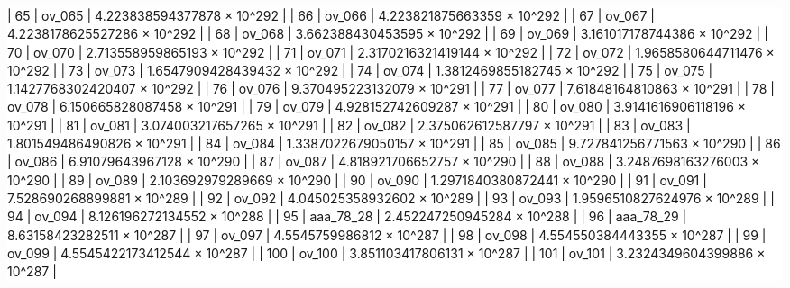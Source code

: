 | 65 | ov_065 | 4.223838594377878 × 10^292 |
| 66 | ov_066 | 4.223821875663359 × 10^292 |
| 67 | ov_067 | 4.2238178625527286 × 10^292 |
| 68 | ov_068 | 3.662388430453595 × 10^292 |
| 69 | ov_069 | 3.161017178744386 × 10^292 |
| 70 | ov_070 | 2.713558959865193 × 10^292 |
| 71 | ov_071 | 2.3170216321419144 × 10^292 |
| 72 | ov_072 | 1.9658580644711476 × 10^292 |
| 73 | ov_073 | 1.6547909428439432 × 10^292 |
| 74 | ov_074 | 1.3812469855182745 × 10^292 |
| 75 | ov_075 | 1.1427768302420407 × 10^292 |
| 76 | ov_076 | 9.370495223132079 × 10^291 |
| 77 | ov_077 | 7.61848164810863 × 10^291 |
| 78 | ov_078 | 6.150665828087458 × 10^291 |
| 79 | ov_079 | 4.928152742609287 × 10^291 |
| 80 | ov_080 | 3.9141616906118196 × 10^291 |
| 81 | ov_081 | 3.074003217657265 × 10^291 |
| 82 | ov_082 | 2.375062612587797 × 10^291 |
| 83 | ov_083 | 1.801549486490826 × 10^291 |
| 84 | ov_084 | 1.3387022679050157 × 10^291 |
| 85 | ov_085 | 9.727841256771563 × 10^290 |
| 86 | ov_086 | 6.91079643967128 × 10^290 |
| 87 | ov_087 | 4.818921706652757 × 10^290 |
| 88 | ov_088 | 3.2487698163276003 × 10^290 |
| 89 | ov_089 | 2.103692979289669 × 10^290 |
| 90 | ov_090 | 1.2971840380872441 × 10^290 |
| 91 | ov_091 | 7.528690268899881 × 10^289 |
| 92 | ov_092 | 4.045025358932602 × 10^289 |
| 93 | ov_093 | 1.9596510827624976 × 10^289 |
| 94 | ov_094 | 8.126196272134552 × 10^288 |
| 95 | aaa_78_28 | 2.452247250945284 × 10^288 |
| 96 | aaa_78_29 | 8.63158423282511 × 10^287 |
| 97 | ov_097 | 4.5545759986812 × 10^287 |
| 98 | ov_098 | 4.554550384443355 × 10^287 |
| 99 | ov_099 | 4.5545422173412544 × 10^287 |
| 100 | ov_100 | 3.851103417806131 × 10^287 |
| 101 | ov_101 | 3.2324349604399886 × 10^287 |